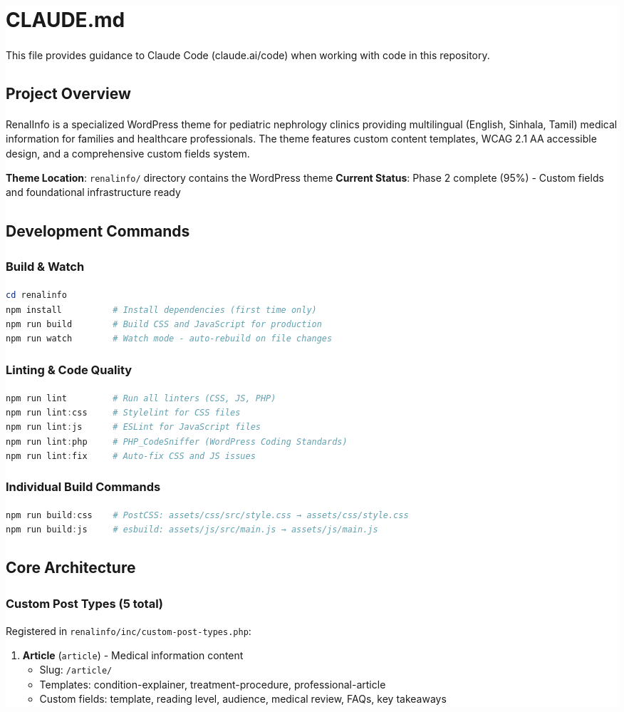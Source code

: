 # CLAUDE.md

This file provides guidance to Claude Code (claude.ai/code) when working with code in this repository.

## Project Overview

RenalInfo is a specialized WordPress theme for pediatric nephrology clinics providing multilingual (English, Sinhala, Tamil) medical information for families and healthcare professionals. The theme features custom content templates, WCAG 2.1 AA accessible design, and a comprehensive custom fields system.

**Theme Location**: `renalinfo/` directory contains the WordPress theme
**Current Status**: Phase 2 complete (95%) - Custom fields and foundational infrastructure ready

## Development Commands

### Build & Watch
```powershell
cd renalinfo
npm install          # Install dependencies (first time only)
npm run build        # Build CSS and JavaScript for production
npm run watch        # Watch mode - auto-rebuild on file changes
```

### Linting & Code Quality
```powershell
npm run lint         # Run all linters (CSS, JS, PHP)
npm run lint:css     # Stylelint for CSS files
npm run lint:js      # ESLint for JavaScript files
npm run lint:php     # PHP_CodeSniffer (WordPress Coding Standards)
npm run lint:fix     # Auto-fix CSS and JS issues
```

### Individual Build Commands
```powershell
npm run build:css    # PostCSS: assets/css/src/style.css → assets/css/style.css
npm run build:js     # esbuild: assets/js/src/main.js → assets/js/main.js
```

## Core Architecture

### Custom Post Types (5 total)
Registered in `renalinfo/inc/custom-post-types.php`:

1. **Article** (`article`) - Medical information content
   - Slug: `/article/`
   - Templates: condition-explainer, treatment-procedure, professional-article
   - Custom fields: template, reading level, audience, medical review, FAQs, key takeaways
